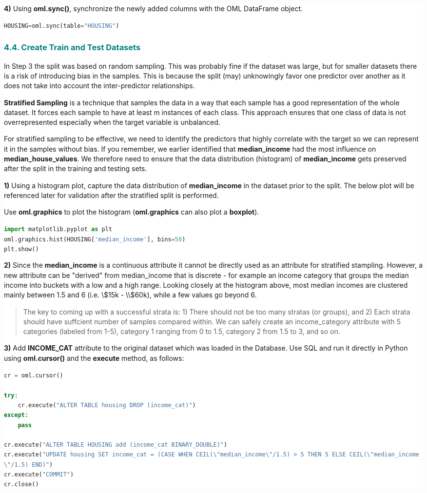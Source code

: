 ```python
```

**4)** Using **oml.sync()**, synchronize the newly added columns with the OML DataFrame object.


```python
HOUSING=oml.sync(table="HOUSING")
```

### <span style="color:teal">4.4. Create Train and Test Datasets</span>

In Step 3 the split was based on random sampling. This was probably fine if the dataset was large, but for smaller datasets there is a risk of introducing bias in the samples. This is because the split (may) unknowingly favor one predictor over another as it does not take into account the inter-predictor relationships.

**Stratified Sampling** is a technique that samples the data in a way that each sample has a good representation of the whole dataset. It forces each sample to have at least m instances of each class. This approach ensures that one class of data is not overrepresented especially when the target variable is unbalanced.

For stratified sampling to be effective, we need to identify the predictors that highly correlate with the target so we can represent it in the samples without bias. If you remember, we earlier identified that **median_income** had the most influence on **median_house_values**. We therefore need to ensure that the data distribution (histogram) of **median_income** gets preserved after the split in the training and testing sets.

**1)** Using a histogram plot, capture the data distribution of **median_income** in the dataset prior to the split. The below plot will be referenced later for validation after the stratified split is performed.

Use **oml.graphics** to plot the histogram (**oml.graphics** can also plot a **boxplot**).


```python
import matplotlib.pyplot as plt
oml.graphics.hist(HOUSING['median_income'], bins=50)
plt.show()
```

**2)** Since the **median_income** is a continuous attribute it cannot be directly used as an attribute for stratified stampling. However, a new attribute can be "derived" from median_income that is discrete - for example an income category that groups the median income into buckets with a low and a high range. Looking closely at the histogram above, most median incomes are clustered mainly between 1.5 and 6 (i.e. \\$15k - \\$60k), while a few values go beyond 6.

>The key to coming up with a successful strata is: 1) There should not be too many stratas (or groups), and 2) Each strata should have suffcient number of samples compared within. We can safely create an income_category attribute with 5 categories (labeled from 1-5), category 1 ranging from 0 to 1.5, category 2 from 1.5 to 3, and so on.

**3)** Add **INCOME_CAT** attribute to the original dataset which was loaded in the Database. Use SQL and run it directly in Python using **oml.cursor()** and the **execute** method, as follows:


```python
cr = oml.cursor()

try:
    cr.execute("ALTER TABLE housing DROP (income_cat)") 
except:
    pass

cr.execute("ALTER TABLE HOUSING add (income_cat BINARY_DOUBLE)") 
cr.execute("UPDATE housing SET income_cat = (CASE WHEN CEIL(\"median_income\"/1.5) > 5 THEN 5 ELSE CEIL(\"median_income\"/1.5) END)")
cr.execute("COMMIT")
cr.close()
```
